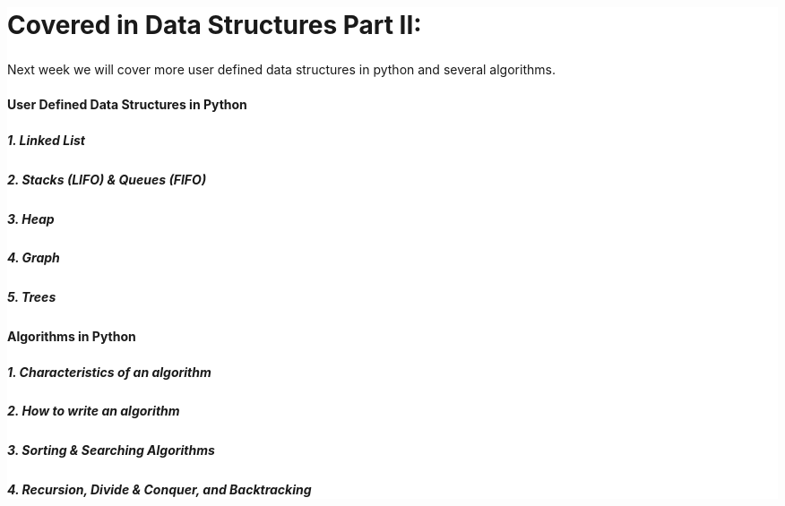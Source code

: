 
# Covered in Data Structures Part II:
Next week we will cover more user defined data structures in python and several algorithms.

#### User Defined Data Structures in Python
##### 1. Linked List
##### 2. Stacks (LIFO) & Queues (FIFO)
##### 3. Heap
##### 4. Graph
##### 5. Trees

#### Algorithms in Python
##### 1. Characteristics of an algorithm
##### 2. How to write an algorithm
##### 3. Sorting & Searching Algorithms
##### 4. Recursion, Divide & Conquer, and Backtracking
